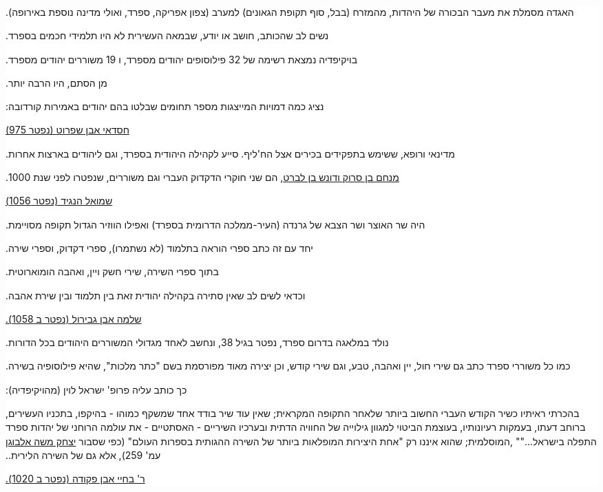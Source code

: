 <span dir="rtl">האגדה מסמלת את מעבר הבכורה של היהדות, מהמזרח (בבל, סוף
תקופת הגאונים) למערב (צפון אפריקה, ספרד, ואולי מדינה נוספת
באירופה).</span>

<span dir="rtl">נשים לב שהכותב, חושב או יודע, שבמאה העשירית לא היו
תלמידי חכמים בספרד.</span>

<span dir="rtl">בויקיפדיה נמצאת רשימה של 32 פילוסופים יהודים מספרד, ו 19
משוררים יהודים מספרד.</span>

<span dir="rtl">מן הסתם, היו הרבה יותר.</span>

<span dir="rtl">נציג כמה דמויות המייצגות מספר תחומים שבלטו בהם יהודים
באמירות קורדובה:</span>

<span dir="rtl"><u>חסדאי אבן שפרוט (נפטר 975)</u></span>

<span dir="rtl">מדינאי ורופא, ששימש בתפקידים בכירים אצל הח'ליף. סייע
לקהילה היהודית בספרד, וגם ליהודים בארצות אחרות.</span>

<span dir="rtl"><u>מנחם בן סרוק ודונש בן לברט</u>, הם שני חוקרי הדקדוק
העברי וגם משוררים, שנפטרו לפני שנת 1000.</span>

<span dir="rtl"><u>שמואל הנגיד (נפטר 1056)</u></span>

<span dir="rtl">היה שר האוצר ושר הצבא של גרנדה (העיר-ממלכה הדרומית
בספרד) ואפילו הווזיר הגדול תקופה מסויימת.</span>

<span dir="rtl">יחד עם זה כתב ספרי הוראה בתלמוד (לא נשתמרו), ספרי דקדוק,
וספרי שירה.</span>

<span dir="rtl">בתוך ספרי השירה, שירי חשק ויין, ואהבה הומוארוטית.</span>

<span dir="rtl">וכדאי לשים לב שאין סתירה בקהילה יהודית זאת בין תלמוד
ובין שירת אהבה.</span>

<span dir="rtl"><u>שלמה אבן גבירול (נפטר ב 1058).</u></span>

<span dir="rtl">נולד במלאגה בדרום ספרד, נפטר בגיל 38, ונחשב לאחד מגדולי
המשוררים היהודים בכל הדורות.</span>

<span dir="rtl">כמו כל משוררי ספרד כתב גם שירי חול, יין ואהבה, טבע, וגם
שירי קודש, וכן יצירה מאוד מפורסמת בשם "כתר מלכות", שהיא פילוסופיה
בשירה.</span>

<span dir="rtl">כך כותב עליה פרופ' ישראל לוין (מהויקיפדיה):</span>

<span dir="rtl">בהכרתי ראיתיו כשיר הקודש העברי החשוב ביותר שלאחר התקופה
המקראית; שאין עוד שיר בודד אחד שמשקף כמוהו - בהיקפו, בתכניו העשירים,
ברוחב דעתו, בעמקות רעיונותיו, בעוצמת הביטוי למגוון גילוייה של החוויה
הדתית ובערכיו השיריים - האסתטיים - את עולמה הרוחני של יהדות ספרד
המוסלמית; שהוא איננו רק "אחת היצירות המופלאות ביותר של השירה ההגותית
בספרות העולם" (כפי שסבור [יצחק משה
אלבוגן](https://he.wikipedia.org/wiki/%D7%99%D7%A6%D7%97%D7%A7_%D7%9E%D7%A9%D7%94_%D7%90%D7%9C%D7%91%D7%95%D7%92%D7%9F)</span>,
"<span dir="rtl">התפלה בישראל..." עמ' 259), אלא גם של השירה
הלירית..</span>

<span dir="rtl"><u>ר' בחיי אבן פקודה (נפטר ב 1020).</u></span>
